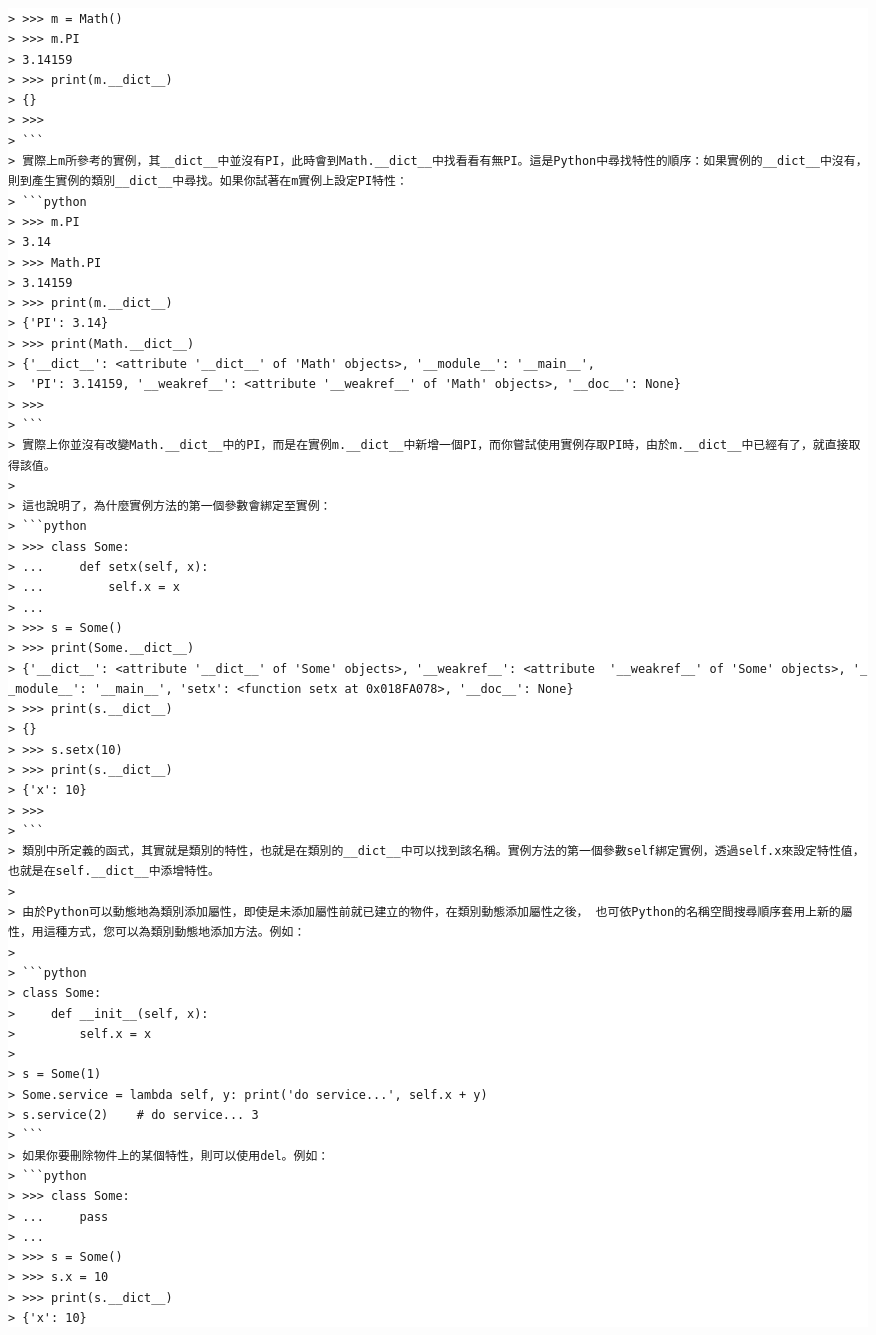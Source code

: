     > >>> m = Math()
    > >>> m.PI
    > 3.14159
    > >>> print(m.__dict__)
    > {}
    > >>>
    > ```
    > 實際上m所參考的實例，其__dict__中並沒有PI，此時會到Math.__dict__中找看看有無PI。這是Python中尋找特性的順序：如果實例的__dict__中沒有，則到產生實例的類別__dict__中尋找。如果你試著在m實例上設定PI特性：
    > ```python
    > >>> m.PI
    > 3.14
    > >>> Math.PI
    > 3.14159
    > >>> print(m.__dict__)
    > {'PI': 3.14}
    > >>> print(Math.__dict__)
    > {'__dict__': <attribute '__dict__' of 'Math' objects>, '__module__': '__main__',
    >  'PI': 3.14159, '__weakref__': <attribute '__weakref__' of 'Math' objects>, '__doc__': None}
    > >>>
    > ```
    > 實際上你並沒有改變Math.__dict__中的PI，而是在實例m.__dict__中新增一個PI，而你嘗試使用實例存取PI時，由於m.__dict__中已經有了，就直接取得該值。
    > 
    > 這也說明了，為什麼實例方法的第一個參數會綁定至實例：
    > ```python
    > >>> class Some:
    > ...     def setx(self, x):
    > ...         self.x = x
    > ...
    > >>> s = Some()
    > >>> print(Some.__dict__)
    > {'__dict__': <attribute '__dict__' of 'Some' objects>, '__weakref__': <attribute  '__weakref__' of 'Some' objects>, '__module__': '__main__', 'setx': <function setx at 0x018FA078>, '__doc__': None}
    > >>> print(s.__dict__)
    > {}
    > >>> s.setx(10)
    > >>> print(s.__dict__)
    > {'x': 10}
    > >>>
    > ```
    > 類別中所定義的函式，其實就是類別的特性，也就是在類別的__dict__中可以找到該名稱。實例方法的第一個參數self綁定實例，透過self.x來設定特性值，也就是在self.__dict__中添增特性。
    > 
    > 由於Python可以動態地為類別添加屬性，即使是未添加屬性前就已建立的物件，在類別動態添加屬性之後， 也可依Python的名稱空間搜尋順序套用上新的屬性，用這種方式，您可以為類別動態地添加方法。例如：
    > 
    > ```python
    > class Some:
    >     def __init__(self, x):
    >         self.x = x
    >         
    > s = Some(1)
    > Some.service = lambda self, y: print('do service...', self.x + y)
    > s.service(2)    # do service... 3
    > ```
    > 如果你要刪除物件上的某個特性，則可以使用del。例如：
    > ```python
    > >>> class Some:
    > ...     pass
    > ...
    > >>> s = Some()
    > >>> s.x = 10
    > >>> print(s.__dict__)
    > {'x': 10}